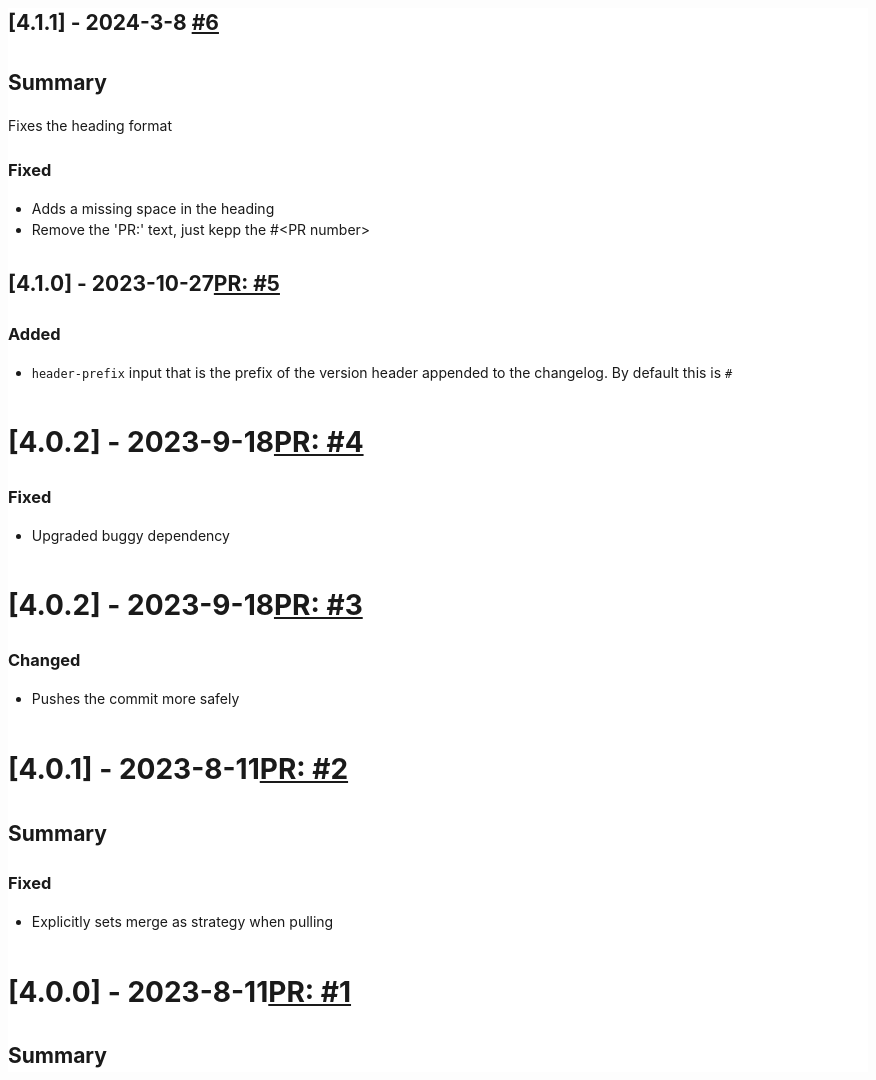## [4.1.1] - 2024-3-8 [#6](https://github.com/woksin-org/add-to-changelog-action/pull/6)
## Summary

Fixes the heading format

### Fixed

- Adds a missing space in the heading
- Remove the 'PR:' text, just kepp the #\<PR number\>


## [4.1.0] - 2023-10-27[PR: #5](https://github.com/woksin-org/add-to-changelog-action/pull/5)
### Added

- `header-prefix` input that is the prefix of the version header appended to the changelog. By default this is `#`


# [4.0.2] - 2023-9-18[PR: #4](https://github.com/woksin-org/add-to-changelog-action/pull/4)
### Fixed

- Upgraded buggy dependency


# [4.0.2] - 2023-9-18[PR: #3](https://github.com/woksin-org/add-to-changelog-action/pull/3)
### Changed

- Pushes the commit more safely


# [4.0.1] - 2023-8-11[PR: #2](https://github.com/woksin-org/add-to-changelog-action/pull/2)
## Summary

### Fixed

- Explicitly sets merge as strategy when pulling


# [4.0.0] - 2023-8-11[PR: #1](https://github.com/woksin-org/add-to-changelog-action/pull/1)
## Summary
